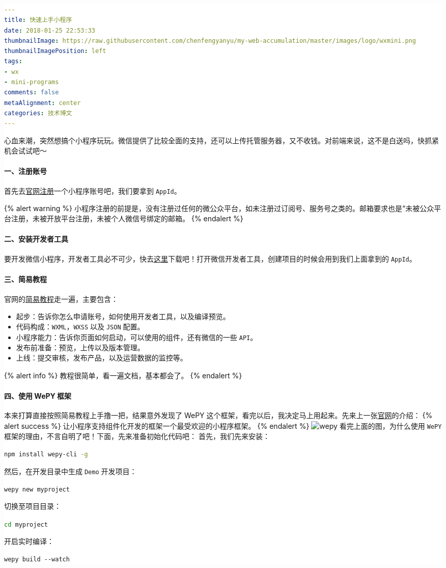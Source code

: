 ```yaml
---
title: 快速上手小程序
date: 2018-01-25 22:53:33
thumbnailImage: https://raw.githubusercontent.com/chenfengyanyu/my-web-accumulation/master/images/logo/wxmini.png
thumbnailImagePosition: left
tags: 
- wx
- mini-programs
comments: false
metaAlignment: center
categories: 技术博文
---
```

心血来潮，突然想搞个小程序玩玩。微信提供了比较全面的支持，还可以上传托管服务器，又不收钱。对前端来说，这不是白送吗，快抓紧机会试试吧～

#### 一、注册账号
首先去[官网注册](https://mp.weixin.qq.com/wxopen/waregister?action=step1)一个小程序账号吧，我们要拿到 `AppId`。

{% alert warning %}
小程序注册的前提是，没有注册过任何的微公众平台，如未注册过订阅号、服务号之类的。邮箱要求也是“未被公众平台注册，未被开放平台注册，未被个人微信号绑定的邮箱。
{% endalert %}

#### 二、安装开发者工具
要开发微信小程序，开发者工具必不可少，快去[这里](https://mp.weixin.qq.com/debug/wxadoc/dev/devtools/download.html?t=2018125)下载吧！打开微信开发者工具，创建项目的时候会用到我们上面拿到的 `AppId`。

#### 三、简易教程
官网的[简易教程](https://mp.weixin.qq.com/debug/wxadoc/dev/)走一遍，主要包含：
- 起步：告诉你怎么申请账号，如何使用开发者工具，以及编译预览。
- 代码构成：`WXML`，`WXSS` 以及 `JSON` 配置。
- 小程序能力：告诉你页面如何启动，可以使用的组件，还有微信的一些 `API`。
- 发布前准备：预览，上传以及版本管理。
- 上线：提交审核，发布产品，以及运营数据的监控等。

{% alert info %}
教程很简单，看一遍文档，基本都会了。
{% endalert %}

#### 四、使用 WePY 框架
本来打算直接按照简易教程上手撸一把，结果意外发现了 WePY 这个框架，看完以后，我决定马上用起来。先来上一张[官网](https://tencent.github.io/wepy/)的介绍：
{% alert success %}
让小程序支持组件化开发的框架一个最受欢迎的小程序框架。
{% endalert %}
![wepy](http://7xvi3w.com1.z0.glb.clouddn.com/wx1.png)
看完上面的图，为什么使用 `WePY` 框架的理由，不言自明了吧！下面，先来准备初始化代码吧：
首先，我们先来安装：
```bash
npm install wepy-cli -g
```
然后，在开发目录中生成 `Demo` 开发项目：
```bash
wepy new myproject
```
切换至项目目录：
```bash
cd myproject
```
开启实时编译：
```
wepy build --watch
```
